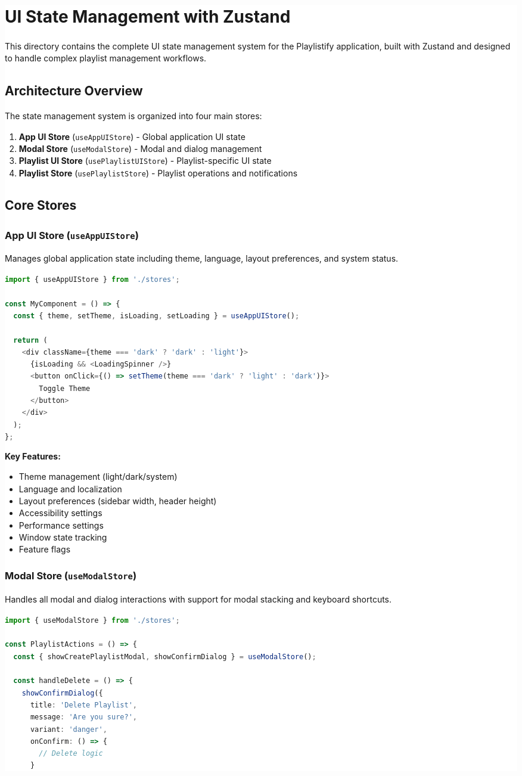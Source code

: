 # UI State Management with Zustand

This directory contains the complete UI state management system for the Playlistify application,
built with Zustand and designed to handle complex playlist management workflows.

## Architecture Overview

The state management system is organized into four main stores:

1. **App UI Store** (`useAppUIStore`) - Global application UI state
2. **Modal Store** (`useModalStore`) - Modal and dialog management
3. **Playlist UI Store** (`usePlaylistUIStore`) - Playlist-specific UI state
4. **Playlist Store** (`usePlaylistStore`) - Playlist operations and notifications

## Core Stores

### App UI Store (`useAppUIStore`)

Manages global application state including theme, language, layout preferences, and system status.

```typescript
import { useAppUIStore } from './stores';

const MyComponent = () => {
  const { theme, setTheme, isLoading, setLoading } = useAppUIStore();

  return (
    <div className={theme === 'dark' ? 'dark' : 'light'}>
      {isLoading && <LoadingSpinner />}
      <button onClick={() => setTheme(theme === 'dark' ? 'light' : 'dark')}>
        Toggle Theme
      </button>
    </div>
  );
};
```

**Key Features:**

- Theme management (light/dark/system)
- Language and localization
- Layout preferences (sidebar width, header height)
- Accessibility settings
- Performance settings
- Window state tracking
- Feature flags

### Modal Store (`useModalStore`)

Handles all modal and dialog interactions with support for modal stacking and keyboard shortcuts.

```typescript
import { useModalStore } from './stores';

const PlaylistActions = () => {
  const { showCreatePlaylistModal, showConfirmDialog } = useModalStore();

  const handleDelete = () => {
    showConfirmDialog({
      title: 'Delete Playlist',
      message: 'Are you sure?',
      variant: 'danger',
      onConfirm: () => {
        // Delete logic
      }
```